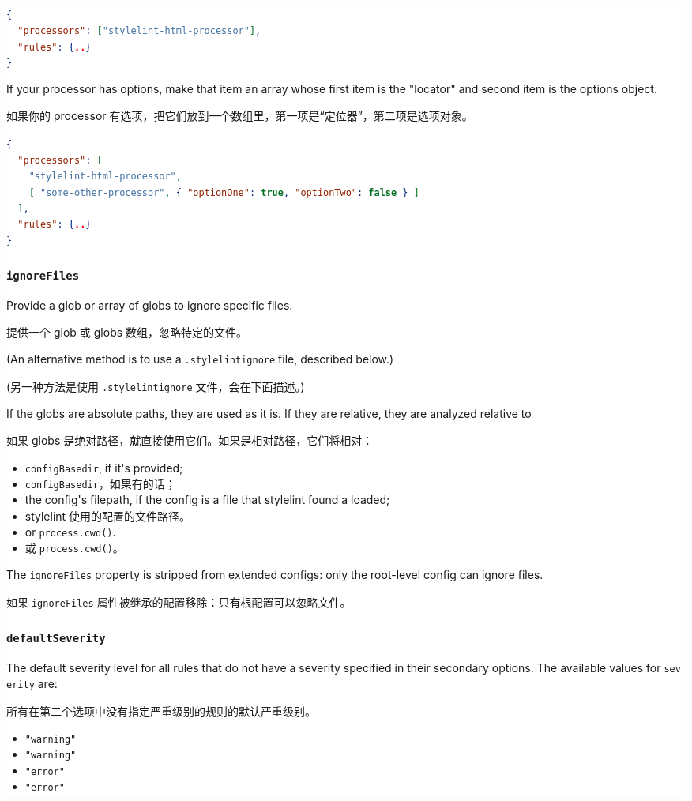 ```json
{
  "processors": ["stylelint-html-processor"],
  "rules": {..}
}
```

If your processor has options, make that item an array whose first item is the "locator" and second item is the options object.

如果你的 processor 有选项，把它们放到一个数组里，第一项是“定位器”，第二项是选项对象。

```json
{
  "processors": [
    "stylelint-html-processor",
    [ "some-other-processor", { "optionOne": true, "optionTwo": false } ]
  ],
  "rules": {..}
}
```

### `ignoreFiles`

Provide a glob or array of globs to ignore specific files.

提供一个 glob 或 globs 数组，忽略特定的文件。

(An alternative method is to use a `.stylelintignore` file, described below.)

(另一种方法是使用 `.stylelintignore` 文件，会在下面描述。)

If the globs are absolute paths, they are used as it is. If they are relative, they are analyzed relative to

如果 globs 是绝对路径，就直接使用它们。如果是相对路径，它们将相对：

-   `configBasedir`, if it's provided;
-   `configBasedir`，如果有的话；
-   the config's filepath, if the config is a file that stylelint found a loaded;
-   stylelint 使用的配置的文件路径。
-   or `process.cwd()`.
-   或 `process.cwd()`。

The `ignoreFiles` property is stripped from extended configs: only the root-level config can ignore files.

如果 `ignoreFiles` 属性被继承的配置移除：只有根配置可以忽略文件。

### `defaultSeverity`

The default severity level for all rules that do not have a severity specified in their secondary options. The available values for `severity` are:

所有在第二个选项中没有指定严重级别的规则的默认严重级别。

-   `"warning"`
-   `"warning"`
-   `"error"`
-   `"error"`
